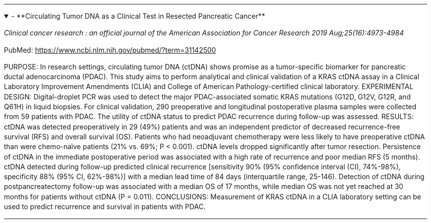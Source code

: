 <script type='text/javascript' src='https://d1bxh8uas1mnw7.cloudfront.net/assets/embed.js'></script> <span class='altmetric-embed' data-link-target='_blank' data-badge-details='right' data-badge-type='donut' data-doi='10.1056/NEJMoa1903387' data-hide-no-mentions='true'></span>

</details>

---



<details open> <summary>
- **Circulating Tumor DNA as a Clinical Test in Resected Pancreatic Cancer**
</summary> 

*Clinical cancer research : an official journal of the American Association for Cancer Research 2019 Aug;25(16):4973-4984*

PubMed: https://www.ncbi.nlm.nih.gov/pubmed/?term=31142500

<div class='addthis_inline_share_toolbox' data-url='pbpath.org/current-journal-watch/' data-title='See this abstract on #PBPath #JournalWatch : Circulating Tumor DNA as a Clinical Test in Resected Pancreatic Cancer PMID: 31142500 '></div>

PURPOSE: In research settings, circulating tumor DNA (ctDNA) shows promise as a tumor-specific biomarker for pancreatic ductal adenocarcinoma (PDAC). This study aims to perform analytical and clinical validation of a KRAS ctDNA assay in a Clinical Laboratory Improvement Amendments (CLIA) and College of American Pathology-certified clinical laboratory.
EXPERIMENTAL DESIGN: Digital-droplet PCR was used to detect the major PDAC-associated somatic KRAS mutations (G12D, G12V, G12R, and Q61H) in liquid biopsies. For clinical validation, 290 preoperative and longitudinal postoperative plasma samples were collected from 59 patients with PDAC. The utility of ctDNA status to predict PDAC recurrence during follow-up was assessed.
RESULTS: ctDNA was detected preoperatively in 29 (49%) patients and was an independent predictor of decreased recurrence-free survival (RFS) and overall survival (OS). Patients who had neoadjuvant chemotherapy were less likely to have preoperative ctDNA than were chemo-naïve patients (21% vs. 69%; P < 0.001). ctDNA levels dropped significantly after tumor resection. Persistence of ctDNA in the immediate postoperative period was associated with a high rate of recurrence and poor median RFS (5 months). ctDNA detected during follow-up predicted clinical recurrence [sensitivity 90% (95% confidence interval (CI), 74%-98%), specificity 88% (95% CI, 62%-98%)] with a median lead time of 84 days (interquartile range, 25-146). Detection of ctDNA during postpancreatectomy follow-up was associated with a median OS of 17 months, while median OS was not yet reached at 30 months for patients without ctDNA (P = 0.011).
CONCLUSIONS: Measurement of KRAS ctDNA in a CLIA laboratory setting can be used to predict recurrence and survival in patients with PDAC.



<script async='' charset='utf-8' src='https://badge.dimensions.ai/badge.js'></script> <span class='__dimensions_badge_embed__' data-doi='10.1158/1078-0432.CCR-19-0197' data-style='small_circle' data-hide-zero-citations='true' data-legend='always'></span>

<script type='text/javascript' src='https://d1bxh8uas1mnw7.cloudfront.net/assets/embed.js'></script> <span class='altmetric-embed' data-link-target='_blank' data-badge-details='right' data-badge-type='donut' data-doi='10.1158/1078-0432.CCR-19-0197' data-hide-no-mentions='true'></span>

</details>

---
